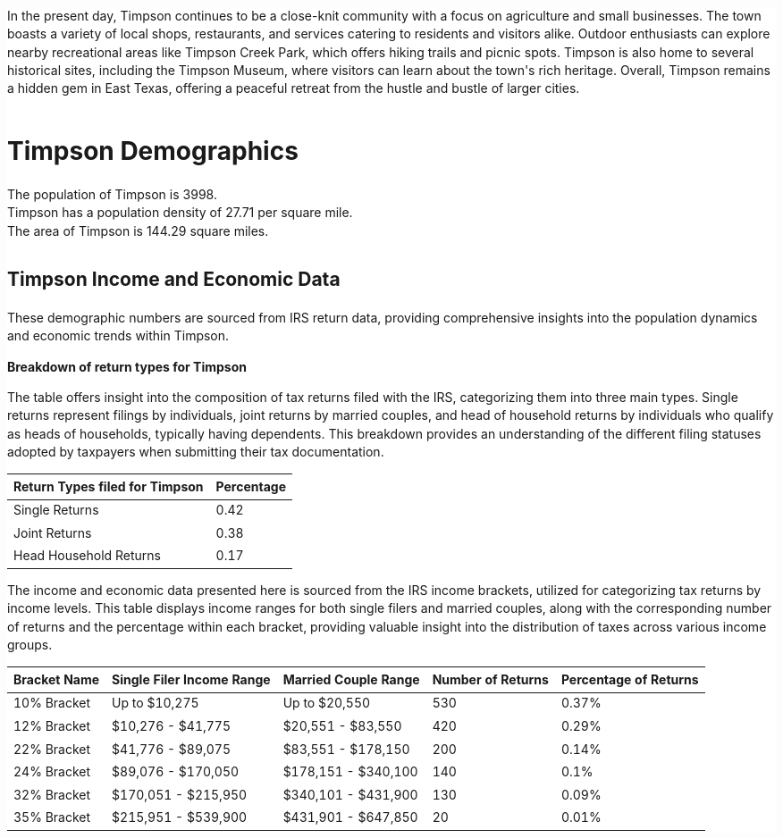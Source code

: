 In the present day, Timpson continues to be a close-knit community with a focus on agriculture and small businesses. The town boasts a variety of local shops, restaurants, and services catering to residents and visitors alike. Outdoor enthusiasts can explore nearby recreational areas like Timpson Creek Park, which offers hiking trails and picnic spots. Timpson is also home to several historical sites, including the Timpson Museum, where visitors can learn about the town's rich heritage. Overall, Timpson remains a hidden gem in East Texas, offering a peaceful retreat from the hustle and bustle of larger cities.

# Timpson Demographics

The population of Timpson is 3998.  
Timpson has a population density of 27.71 per square mile.  
The area of Timpson is 144.29 square miles.  

## Timpson Income and Economic Data

These demographic numbers are sourced from IRS return data, providing comprehensive insights into the population dynamics and economic trends within Timpson.

**Breakdown of return types for Timpson**

The table offers insight into the composition of tax returns filed with the IRS, categorizing them into three main types. Single returns represent filings by individuals, joint returns by married couples, and head of household returns by individuals who qualify as heads of households, typically having dependents. This breakdown provides an understanding of the different filing statuses adopted by taxpayers when submitting their tax documentation.

| Return Types filed for Timpson                              | Percentage          |
|----------------------------------------------------------|---------------------|
| Single Returns                                            | 0.42 |
| Joint Returns                                             | 0.38 |
| Head Household Returns                                    | 0.17 |

The income and economic data presented here is sourced from the IRS income brackets, utilized for categorizing tax returns by income levels. This table displays income ranges for both single filers and married couples, along with the corresponding number of returns and the percentage within each bracket, providing valuable insight into the distribution of taxes across various income groups.

| Bracket Name       | Single Filer Income Range | Married Couple Range | Number of Returns | Percentage of Returns |
|--------------------|----------------------------|----------------------|-------------------|-----------------------|
| 10% Bracket        | Up to $10,275              | Up to $20,550        | 530 | 0.37% |
| 12% Bracket        | $10,276 - $41,775          | $20,551 - $83,550    | 420 | 0.29% |
| 22% Bracket        | $41,776 - $89,075          | $83,551 - $178,150   | 200 | 0.14% |
| 24% Bracket        | $89,076 - $170,050         | $178,151 - $340,100  | 140 | 0.1% |
| 32% Bracket        | $170,051 - $215,950        | $340,101 - $431,900  | 130 | 0.09% |
| 35% Bracket        | $215,951 - $539,900        | $431,901 - $647,850  | 20 | 0.01% |
